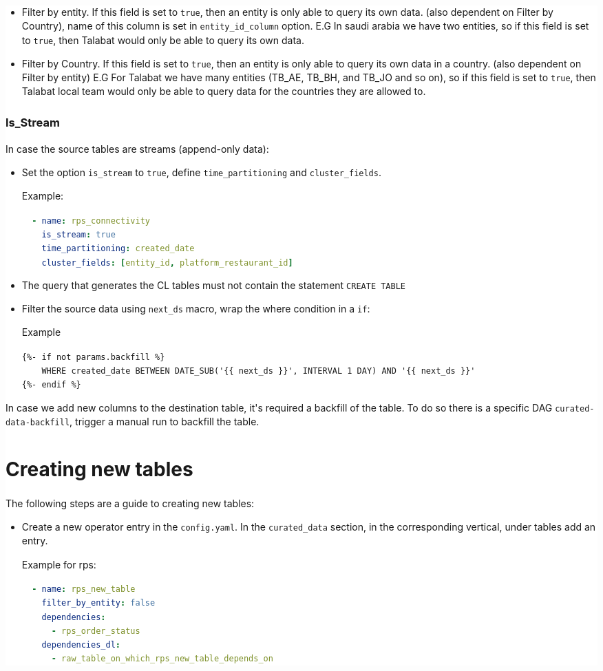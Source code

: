 - Filter by entity. If this field is set to `true`, then an entity is only able to query its own data. (also dependent on Filter by Country), name of this column is set in `entity_id_column` option.
E.G In saudi arabia we have two entities, so if this field is set to `true`, then Talabat would only be able to query its own data. 

- Filter by Country. If this field is set to `true`, then an entity is only able to query its own data in a country. (also dependent on Filter by entity)
E.G For Talabat we have many entities (TB_AE, TB_BH, and TB_JO and so on), so if this field is set to `true`, then Talabat local team would only be able to query data for the countries they are allowed to.
### Is_Stream

In case the source tables are streams (append-only data):

- Set the option `is_stream` to `true`, define `time_partitioning` and `cluster_fields`.

    Example:
    ```yaml
      - name: rps_connectivity
        is_stream: true
        time_partitioning: created_date
        cluster_fields: [entity_id, platform_restaurant_id]
    ```

- The query that generates the CL tables must not contain the statement `CREATE TABLE`
- Filter the source data using `next_ds` macro, wrap the where condition in a `if`:

    Example
    ```jinja2
    {%- if not params.backfill %}
        WHERE created_date BETWEEN DATE_SUB('{{ next_ds }}', INTERVAL 1 DAY) AND '{{ next_ds }}'
    {%- endif %}
    ```
In case we add new columns to the destination table, it's required a backfill of the table.
To do so there is a specific DAG `curated-data-backfill`, trigger a manual run to backfill the table.


# Creating new tables

The following steps are a guide to creating new tables:

- Create a new operator entry in the `config.yaml`. In the `curated_data` section, in the corresponding vertical, under tables add an entry.

    Example for rps: 
    ```yaml
      - name: rps_new_table
        filter_by_entity: false
        dependencies:
          - rps_order_status
        dependencies_dl:
          - raw_table_on_which_rps_new_table_depends_on
    ```
